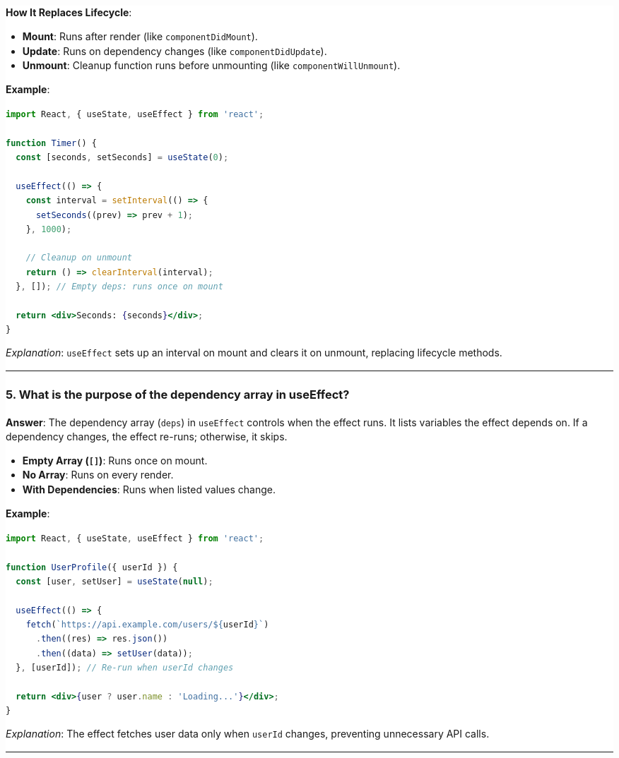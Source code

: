 **How It Replaces Lifecycle**:
- **Mount**: Runs after render (like `componentDidMount`).
- **Update**: Runs on dependency changes (like `componentDidUpdate`).
- **Unmount**: Cleanup function runs before unmounting (like `componentWillUnmount`).

**Example**:
```jsx
import React, { useState, useEffect } from 'react';

function Timer() {
  const [seconds, setSeconds] = useState(0);

  useEffect(() => {
    const interval = setInterval(() => {
      setSeconds((prev) => prev + 1);
    }, 1000);

    // Cleanup on unmount
    return () => clearInterval(interval);
  }, []); // Empty deps: runs once on mount

  return <div>Seconds: {seconds}</div>;
}
```
*Explanation*: `useEffect` sets up an interval on mount and clears it on unmount, replacing lifecycle methods.

---

### 5. What is the purpose of the dependency array in useEffect?

**Answer**: The dependency array (`deps`) in `useEffect` controls when the effect runs. It lists variables the effect depends on. If a dependency changes, the effect re-runs; otherwise, it skips.

- **Empty Array (`[]`)**: Runs once on mount.
- **No Array**: Runs on every render.
- **With Dependencies**: Runs when listed values change.

**Example**:
```jsx
import React, { useState, useEffect } from 'react';

function UserProfile({ userId }) {
  const [user, setUser] = useState(null);

  useEffect(() => {
    fetch(`https://api.example.com/users/${userId}`)
      .then((res) => res.json())
      .then((data) => setUser(data));
  }, [userId]); // Re-run when userId changes

  return <div>{user ? user.name : 'Loading...'}</div>;
}
```
*Explanation*: The effect fetches user data only when `userId` changes, preventing unnecessary API calls.

---